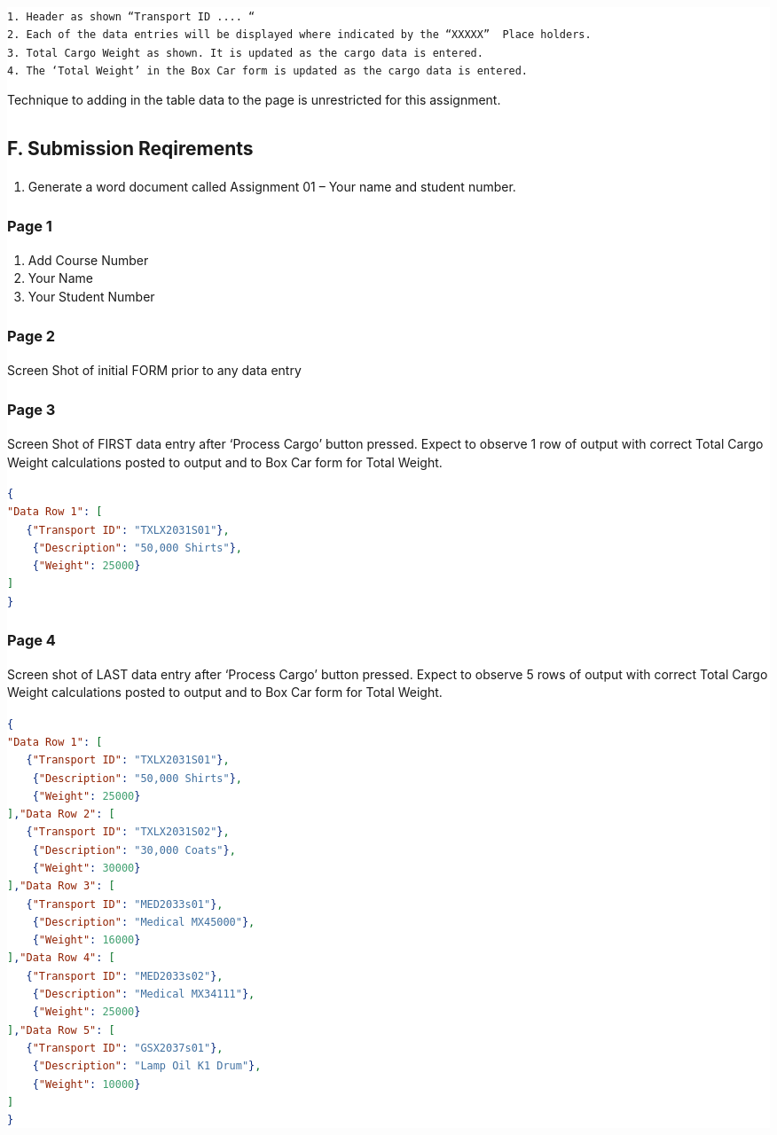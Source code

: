     1. Header as shown “Transport ID .... “ 
    2. Each of the data entries will be displayed where indicated by the “XXXXX”  Place holders. 
    3. Total Cargo Weight as shown. It is updated as the cargo data is entered. 
    4. The ‘Total Weight’ in the Box Car form is updated as the cargo data is entered. 
 
 
 
Technique to adding in the table data to the page is unrestricted for this assignment.

## F. Submission Reqirements 
 
1. Generate a word document called Assignment 01 – Your name and student number. 
 
### Page 1 

1. Add Course Number  
2. Your Name 
3. Your Student Number 
 
### Page 2 
Screen Shot of initial FORM prior to any data entry 
 
### Page 3 
Screen Shot of FIRST data entry after ‘Process Cargo’ button pressed. 
Expect to observe 1 row of output with correct Total Cargo Weight calculations posted to output and to Box Car form for Total Weight.

```json
{
"Data Row 1": [
   {"Transport ID": "TXLX2031S01"},
    {"Description": "50,000 Shirts"},
    {"Weight": 25000}
]
}
```
 
### Page 4 
Screen shot of LAST data entry after ‘Process Cargo’ button pressed. 
Expect to observe 5 rows of output with correct Total Cargo Weight calculations posted to output and to Box Car form for Total Weight. 

```json
{
"Data Row 1": [
   {"Transport ID": "TXLX2031S01"},
    {"Description": "50,000 Shirts"},
    {"Weight": 25000}
],"Data Row 2": [
   {"Transport ID": "TXLX2031S02"},
    {"Description": "30,000 Coats"},
    {"Weight": 30000}
],"Data Row 3": [
   {"Transport ID": "MED2033s01"},
    {"Description": "Medical MX45000"},
    {"Weight": 16000}
],"Data Row 4": [
   {"Transport ID": "MED2033s02"},
    {"Description": "Medical MX34111"},
    {"Weight": 25000}
],"Data Row 5": [
   {"Transport ID": "GSX2037s01"},
    {"Description": "Lamp Oil K1 Drum"},
    {"Weight": 10000}
]
}
```
